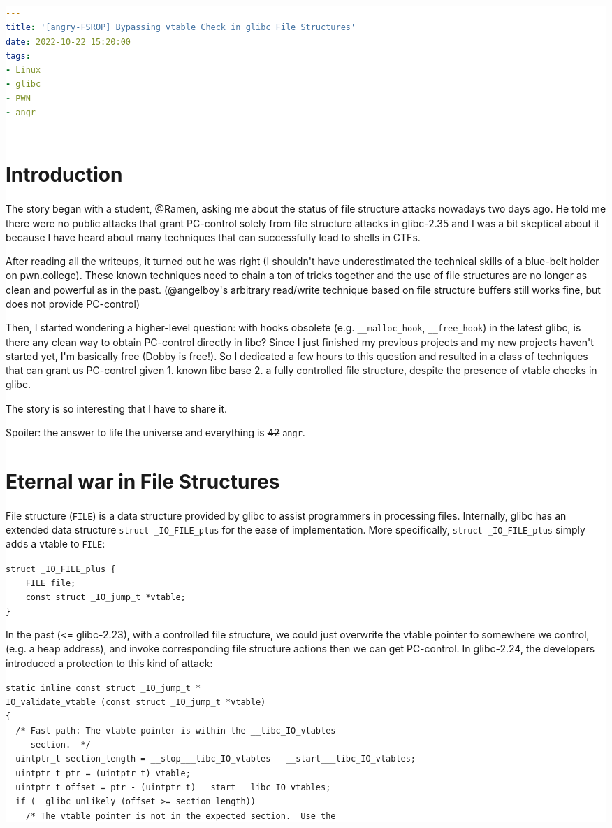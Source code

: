 ```yaml
---
title: '[angry-FSROP] Bypassing vtable Check in glibc File Structures'
date: 2022-10-22 15:20:00
tags:
- Linux
- glibc
- PWN 
- angr
---
```


# Introduction
The story began with a student, @Ramen, asking me about the status of file structure attacks nowadays two days ago. He told me there were no public attacks that grant PC-control solely from file structure attacks in glibc-2.35 and I was a bit skeptical about it because I have heard about many techniques that can successfully lead to shells in CTFs.

After reading all the writeups, it turned out he was right (I shouldn't have underestimated the technical skills of a blue-belt holder on pwn.college). These known techniques need to chain a ton of tricks together and the use of file structures are no longer as clean and powerful as in the past. (@angelboy's arbitrary read/write technique based on file structure buffers still works fine, but does not provide PC-control)

Then, I started wondering a higher-level question: with hooks obsolete (e.g. `__malloc_hook`, `__free_hook`) in the latest glibc, is there any clean way to obtain PC-control directly in libc?
Since I just finished my previous projects and my new projects haven't started yet, I'm basically free (Dobby is free!). So I dedicated a few hours to this question and resulted in a class of techniques that can grant us PC-control given 1. known libc base 2. a fully controlled file structure, despite the presence of vtable checks in glibc.

The story is so interesting that I have to share it.

Spoiler: the answer to life the universe and everything is ~~42~~ `angr`.



# Eternal war in File Structures

File structure (`FILE`) is a data structure provided by glibc to assist programmers in processing files. Internally, glibc has an extended data structure `struct _IO_FILE_plus` for the ease of implementation.
More specifically, `struct _IO_FILE_plus` simply adds a vtable to `FILE`:
```
struct _IO_FILE_plus {
    FILE file;
    const struct _IO_jump_t *vtable;
}
```

In the past (<= glibc-2.23), with a controlled file structure, we could just overwrite the vtable pointer to somewhere we control, (e.g. a heap address), and invoke corresponding file structure actions then we can get PC-control.
In glibc-2.24, the developers introduced a protection to this kind of attack:
```
static inline const struct _IO_jump_t *
IO_validate_vtable (const struct _IO_jump_t *vtable)
{
  /* Fast path: The vtable pointer is within the __libc_IO_vtables
     section.  */
  uintptr_t section_length = __stop___libc_IO_vtables - __start___libc_IO_vtables;
  uintptr_t ptr = (uintptr_t) vtable;
  uintptr_t offset = ptr - (uintptr_t) __start___libc_IO_vtables;
  if (__glibc_unlikely (offset >= section_length))
    /* The vtable pointer is not in the expected section.  Use the
```